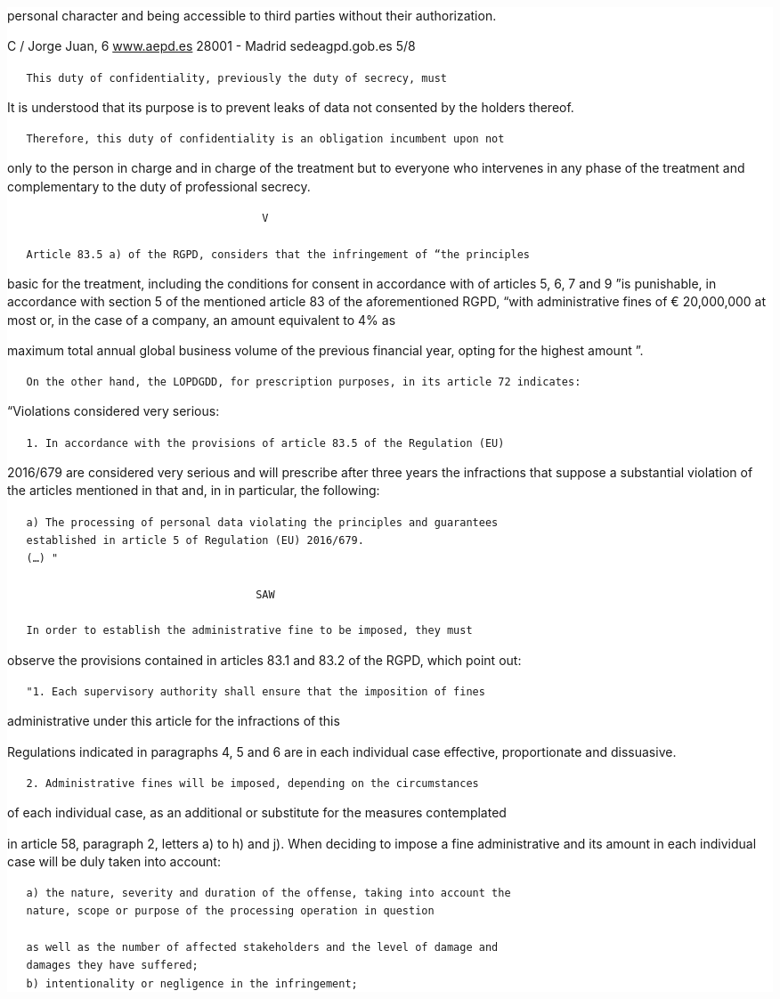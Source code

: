 personal character and being accessible to third parties without their authorization.

C / Jorge Juan, 6 www.aepd.es
28001 - Madrid sedeagpd.gob.es 5/8

       This duty of confidentiality, previously the duty of secrecy, must
It is understood that its purpose is to prevent leaks of data not
consented by the holders thereof.

       Therefore, this duty of confidentiality is an obligation incumbent upon not
only to the person in charge and in charge of the treatment but to everyone who intervenes in
any phase of the treatment and complementary to the duty of professional secrecy.

                                            V

       Article 83.5 a) of the RGPD, considers that the infringement of “the principles
basic for the treatment, including the conditions for consent in accordance with
of articles 5, 6, 7 and 9 ”is punishable, in accordance with section 5 of the
mentioned article 83 of the aforementioned RGPD, “with administrative fines of € 20,000,000
at most or, in the case of a company, an amount equivalent to 4% as

maximum total annual global business volume of the previous financial year,
opting for the highest amount ”.

       On the other hand, the LOPDGDD, for prescription purposes, in its article 72 indicates:
“Violations considered very serious:

       1. In accordance with the provisions of article 83.5 of the Regulation (EU)
2016/679 are considered very serious and will prescribe after three years the infractions that
suppose a substantial violation of the articles mentioned in that and, in
in particular, the following:

       a) The processing of personal data violating the principles and guarantees
       established in article 5 of Regulation (EU) 2016/679.
       (…) "

                                           SAW

       In order to establish the administrative fine to be imposed, they must
observe the provisions contained in articles 83.1 and 83.2 of the RGPD, which
point out:

       "1. Each supervisory authority shall ensure that the imposition of fines
administrative under this article for the infractions of this

Regulations indicated in paragraphs 4, 5 and 6 are in each individual case
effective, proportionate and dissuasive.

       2. Administrative fines will be imposed, depending on the circumstances
of each individual case, as an additional or substitute for the measures contemplated

in article 58, paragraph 2, letters a) to h) and j). When deciding to impose a fine
administrative and its amount in each individual case will be duly taken into account:

       a) the nature, severity and duration of the offense, taking into account the
       nature, scope or purpose of the processing operation in question

       as well as the number of affected stakeholders and the level of damage and
       damages they have suffered;
       b) intentionality or negligence in the infringement;
